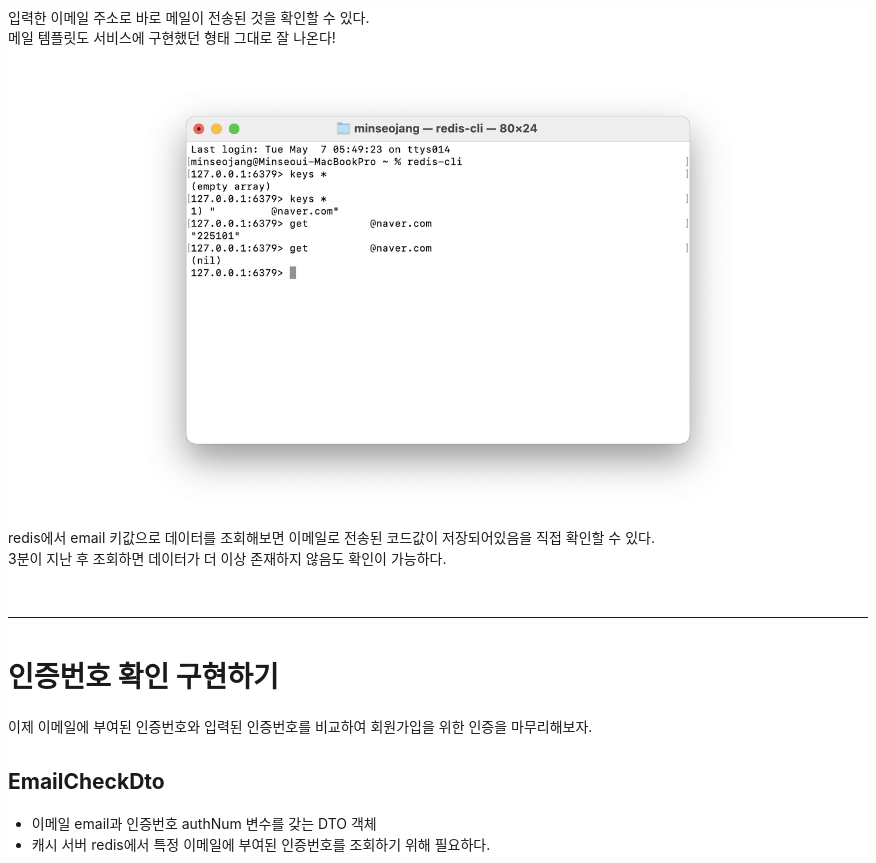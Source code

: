 입력한 이메일 주소로 바로 메일이 전송된 것을 확인할 수 있다.  
메일 템플릿도 서비스에 구현했던 형태 그대로 잘 나온다!

<br>

<center><img src="../../../static/img//240508/redis-cli.png" width="70%"></center>

redis에서 email 키값으로 데이터를 조회해보면 이메일로 전송된 코드값이 저장되어있음을 직접 확인할 수 있다.  
3분이 지난 후 조회하면 데이터가 더 이상 존재하지 않음도 확인이 가능하다.

<br>

---

# 인증번호 확인 구현하기

이제 이메일에 부여된 인증번호와 입력된 인증번호를 비교하여 회원가입을 위한 인증을 마무리해보자.

## EmailCheckDto

- 이메일 email과 인증번호 authNum 변수를 갖는 DTO 객체
- 캐시 서버 redis에서 특정 이메일에 부여된 인증번호를 조회하기 위해 필요하다.
